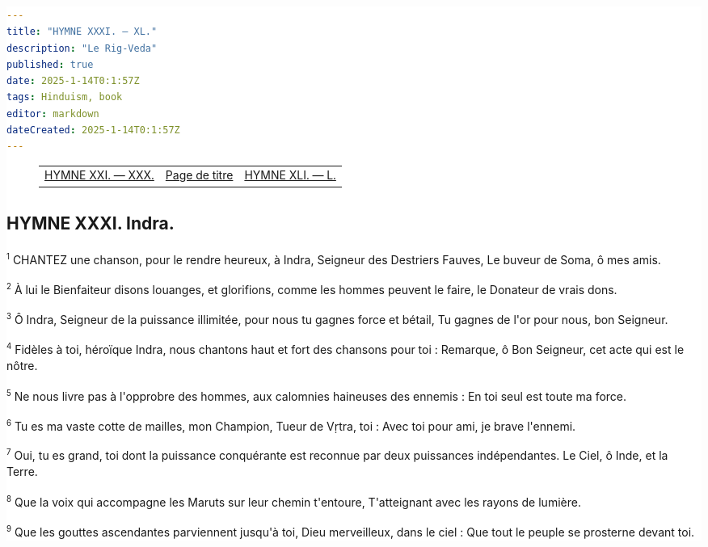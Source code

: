 ```yaml
---
title: "HYMNE XXXI. — XL."
description: "Le Rig-Veda"
published: true
date: 2025-1-14T0:1:57Z
tags: Hinduism, book
editor: markdown
dateCreated: 2025-1-14T0:1:57Z
---
```


<figure class="table chapter-navigator">
  <table>
    <tbody>
      <tr>
        <td>
        <a href="/fr/book/Hinduism/The_Rig_Veda/Book_7_30">
          <span class="mdi mdi-arrow-left-drop-circle"></span><span class="pl-2">HYMNE XXI. — XXX.</span>
        </a>
        </td>
        <td>
        <a href="/fr/book/Hinduism/The_Rig_Veda">
          <span class="mdi mdi-book-open-variant"></span><span class="pl-2">Page de titre</span>
        </a>
        </td>
        <td>
        <a href="/fr/book/Hinduism/The_Rig_Veda/Book_7_50">
          <span class="pr-2">HYMNE XLI. — L.</span><span class="mdi mdi-arrow-right-drop-circle"></span>
        </a>
        </td>
      </tr>
    </tbody>
  </table>
</figure>

<span id="h31"></span>

## HYMNE XXXI. Indra.

<p id="v1"><sup><small>1</small></sup> CHANTEZ une chanson, pour le rendre heureux, à Indra, Seigneur des Destriers Fauves,
Le buveur de Soma, ô mes amis.
<p id="v2"><sup><small>2</small></sup> À lui le Bienfaiteur disons louanges, et glorifions, comme les hommes peuvent le faire, le Donateur de vrais dons.
<p id="v3"><sup><small>3</small></sup> Ô Indra, Seigneur de la puissance illimitée, pour nous tu gagnes force et bétail,
Tu gagnes de l'or pour nous, bon Seigneur.
<p id="v4"><sup><small>4</small></sup> Fidèles à toi, héroïque Indra, nous chantons haut et fort des chansons pour toi : Remarque, ô Bon Seigneur, cet acte qui est le nôtre.
<p id="v5"><sup><small>5</small></sup> Ne nous livre pas à l'opprobre des hommes, aux calomnies haineuses des ennemis : En toi seul est toute ma force.
<p id="v6"><sup><small>6</small></sup> Tu es ma vaste cotte de mailles, mon Champion, Tueur de Vṛtra, toi :
Avec toi pour ami, je brave l'ennemi.
<p id="v7"><sup><small>7</small></sup> Oui, tu es grand, toi dont la puissance conquérante est reconnue par deux puissances indépendantes.
Le Ciel, ô Inde, et la Terre.
<p id="v8"><sup><small>8</small></sup> Que la voix qui accompagne les Maruts sur leur chemin t'entoure,
T'atteignant avec les rayons de lumière.
<p id="v9"><sup><small>9</small></sup> Que les gouttes ascendantes parviennent jusqu'à toi, Dieu merveilleux, dans le ciel :
Que tout le peuple se prosterne devant toi.